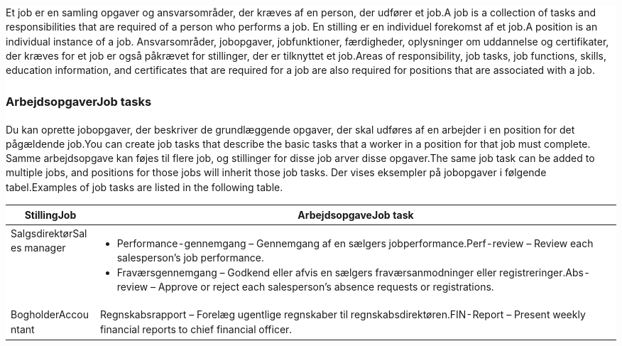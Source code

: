 <span data-ttu-id="a9f7f-141">Et job er en samling opgaver og ansvarsområder, der kræves af en person, der udfører et job.</span><span class="sxs-lookup"><span data-stu-id="a9f7f-141">A job is a collection of tasks and responsibilities that are required of a person who performs a job.</span></span> <span data-ttu-id="a9f7f-142">En stilling er en individuel forekomst af et job.</span><span class="sxs-lookup"><span data-stu-id="a9f7f-142">A position is an individual instance of a job.</span></span> <span data-ttu-id="a9f7f-143">Ansvarsområder, jobopgaver, jobfunktioner, færdigheder, oplysninger om uddannelse og certifikater, der kræves for et job er også påkrævet for stillinger, der er tilknyttet et job.</span><span class="sxs-lookup"><span data-stu-id="a9f7f-143">Areas of responsibility, job tasks, job functions, skills, education information, and certificates that are required for a job are also required for positions that are associated with a job.</span></span>
### <a name="job-tasks"></a><span data-ttu-id="a9f7f-144">Arbejdsopgaver</span><span class="sxs-lookup"><span data-stu-id="a9f7f-144">Job tasks</span></span>

<span data-ttu-id="a9f7f-145">Du kan oprette jobopgaver, der beskriver de grundlæggende opgaver, der skal udføres af en arbejder i en position for det pågældende job.</span><span class="sxs-lookup"><span data-stu-id="a9f7f-145">You can create job tasks that describe the basic tasks that a worker in a position for that job must complete.</span></span> <span data-ttu-id="a9f7f-146">Samme arbejdsopgave kan føjes til flere job, og stillinger for disse job arver disse opgaver.</span><span class="sxs-lookup"><span data-stu-id="a9f7f-146">The same job task can be added to multiple jobs, and positions for those jobs will inherit those job tasks.</span></span> <span data-ttu-id="a9f7f-147">Der vises eksempler på jobopgaver i følgende tabel.</span><span class="sxs-lookup"><span data-stu-id="a9f7f-147">Examples of job tasks are listed in the following table.</span></span>

<table>
<thead>
<tr class="header">
<th><span data-ttu-id="a9f7f-148">Stilling</span><span class="sxs-lookup"><span data-stu-id="a9f7f-148">Job</span></span></th>
<th><span data-ttu-id="a9f7f-149">Arbejdsopgave</span><span class="sxs-lookup"><span data-stu-id="a9f7f-149">Job task</span></span></th>
</tr>
</thead>
<tbody>
<tr class="odd">
<td><span data-ttu-id="a9f7f-150">Salgsdirektør</span><span class="sxs-lookup"><span data-stu-id="a9f7f-150">Sales manager</span></span></td>
<td><ul>
<li><span data-ttu-id="a9f7f-151"><span class="input">Performance-gennemgang</span> – Gennemgang af en sælgers jobperformance.</span><span class="sxs-lookup"><span data-stu-id="a9f7f-151"><span class="input">Perf-review</span> – Review each salesperson’s job performance.</span></span></li>
<li><span data-ttu-id="a9f7f-152"><span class="input">Fraværsgennemgang</span> – Godkend eller afvis en sælgers fraværsanmodninger eller registreringer.</span><span class="sxs-lookup"><span data-stu-id="a9f7f-152"><span class="input">Abs-review</span> – Approve or reject each salesperson’s absence requests or registrations.</span></span></li>
</ul></td>
</tr>
<tr class="even">
<td><span data-ttu-id="a9f7f-153">Bogholder</span><span class="sxs-lookup"><span data-stu-id="a9f7f-153">Accountant</span></span></td>
<td><span data-ttu-id="a9f7f-154"><span class="input">Regnskabsrapport</span> – Forelæg ugentlige regnskaber til regnskabsdirektøren.</span><span class="sxs-lookup"><span data-stu-id="a9f7f-154"><span class="input">FIN-Report</span> – Present weekly financial reports to chief financial officer.</span></span></td>
</tr>
</tbody>
</table>
